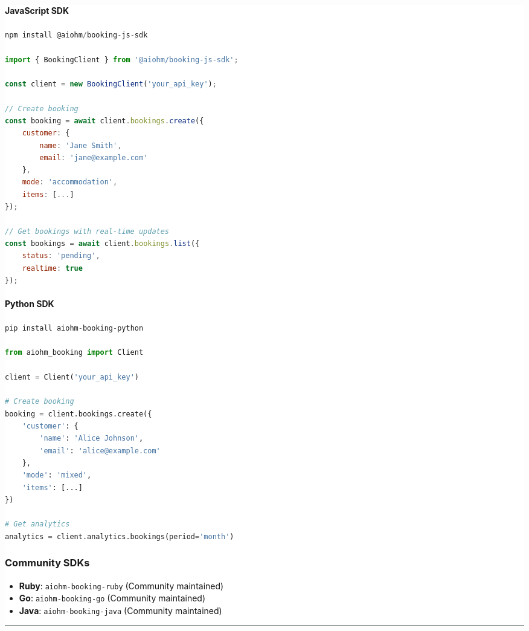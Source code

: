 #### JavaScript SDK
```javascript
npm install @aiohm/booking-js-sdk

import { BookingClient } from '@aiohm/booking-js-sdk';

const client = new BookingClient('your_api_key');

// Create booking
const booking = await client.bookings.create({
    customer: {
        name: 'Jane Smith',
        email: 'jane@example.com'
    },
    mode: 'accommodation',
    items: [...]
});

// Get bookings with real-time updates
const bookings = await client.bookings.list({
    status: 'pending',
    realtime: true
});
```

#### Python SDK
```python
pip install aiohm-booking-python

from aiohm_booking import Client

client = Client('your_api_key')

# Create booking
booking = client.bookings.create({
    'customer': {
        'name': 'Alice Johnson',
        'email': 'alice@example.com'
    },
    'mode': 'mixed',
    'items': [...]
})

# Get analytics
analytics = client.analytics.bookings(period='month')
```

### Community SDKs
- **Ruby**: `aiohm-booking-ruby` (Community maintained)
- **Go**: `aiohm-booking-go` (Community maintained)
- **Java**: `aiohm-booking-java` (Community maintained)

---